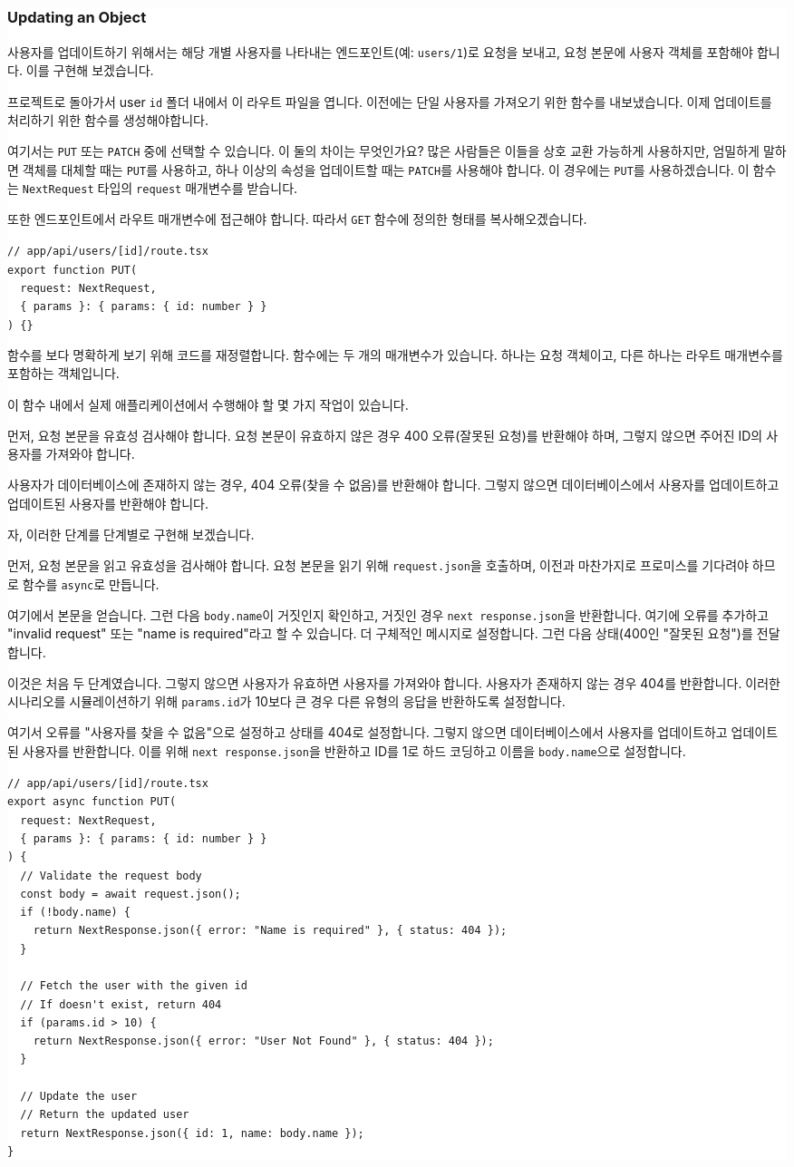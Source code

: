 ### Updating an Object

사용자를 업데이트하기 위해서는 해당 개별 사용자를 나타내는 엔드포인트(예: `users/1`)로 요청을 보내고, 요청 본문에 사용자 객체를 포함해야 합니다. 이를 구현해 보겠습니다.

프로젝트로 돌아가서 user `id` 폴더 내에서 이 라우트 파일을 엽니다. 이전에는 단일 사용자를 가져오기 위한 함수를 내보냈습니다. 이제 업데이트를 처리하기 위한 함수를 생성해야합니다.

여기서는 `PUT` 또는 `PATCH` 중에 선택할 수 있습니다. 이 둘의 차이는 무엇인가요? 많은 사람들은 이들을 상호 교환 가능하게 사용하지만, 엄밀하게 말하면 객체를 대체할 때는 `PUT`를 사용하고, 하나 이상의 속성을 업데이트할 때는 `PATCH`를 사용해야 합니다. 이 경우에는 `PUT`를 사용하겠습니다. 이 함수는 `NextRequest` 타입의 `request` 매개변수를 받습니다.

또한 엔드포인트에서 라우트 매개변수에 접근해야 합니다. 따라서 `GET` 함수에 정의한 형태를 복사해오겠습니다.

```tsx
// app/api/users/[id]/route.tsx
export function PUT(
  request: NextRequest,
  { params }: { params: { id: number } }
) {}
```

함수를 보다 명확하게 보기 위해 코드를 재정렬합니다. 함수에는 두 개의 매개변수가 있습니다. 하나는 요청 객체이고, 다른 하나는 라우트 매개변수를 포함하는 객체입니다.

이 함수 내에서 실제 애플리케이션에서 수행해야 할 몇 가지 작업이 있습니다.

먼저, 요청 본문을 유효성 검사해야 합니다. 요청 본문이 유효하지 않은 경우 400 오류(잘못된 요청)를 반환해야 하며, 그렇지 않으면 주어진 ID의 사용자를 가져와야 합니다.

사용자가 데이터베이스에 존재하지 않는 경우, 404 오류(찾을 수 없음)를 반환해야 합니다. 그렇지 않으면 데이터베이스에서 사용자를 업데이트하고 업데이트된 사용자를 반환해야 합니다.

자, 이러한 단계를 단계별로 구현해 보겠습니다.

먼저, 요청 본문을 읽고 유효성을 검사해야 합니다. 요청 본문을 읽기 위해 `request.json`을 호출하며, 이전과 마찬가지로 프로미스를 기다려야 하므로 함수를 `async`로 만듭니다.

여기에서 본문을 얻습니다. 그런 다음 `body.name`이 거짓인지 확인하고, 거짓인 경우 `next response.json`을 반환합니다. 여기에 오류를 추가하고 "invalid request" 또는 "name is required"라고 할 수 있습니다. 더 구체적인 메시지로 설정합니다. 그런 다음 상태(400인 "잘못된 요청")를 전달합니다.

이것은 처음 두 단계였습니다. 그렇지 않으면 사용자가 유효하면 사용자를 가져와야 합니다. 사용자가 존재하지 않는 경우 404를 반환합니다. 이러한 시나리오를 시뮬레이션하기 위해 `params.id`가 10보다 큰 경우 다른 유형의 응답을 반환하도록 설정합니다.

여기서 오류를 "사용자를 찾을 수 없음"으로 설정하고 상태를 404로 설정합니다. 그렇지 않으면 데이터베이스에서 사용자를 업데이트하고 업데이트된 사용자를 반환합니다. 이를 위해 `next response.json`을 반환하고 ID를 1로 하드 코딩하고 이름을 `body.name`으로 설정합니다.

```tsx
// app/api/users/[id]/route.tsx
export async function PUT(
  request: NextRequest,
  { params }: { params: { id: number } }
) {
  // Validate the request body
  const body = await request.json();
  if (!body.name) {
    return NextResponse.json({ error: "Name is required" }, { status: 404 });
  }

  // Fetch the user with the given id
  // If doesn't exist, return 404
  if (params.id > 10) {
    return NextResponse.json({ error: "User Not Found" }, { status: 404 });
  }

  // Update the user
  // Return the updated user
  return NextResponse.json({ id: 1, name: body.name });
}
```
